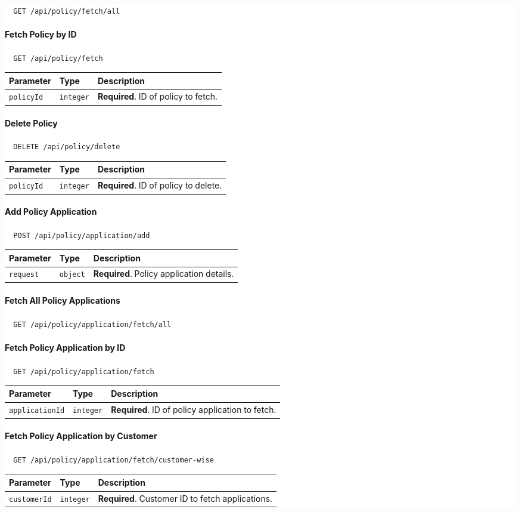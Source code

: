 ```http
  GET /api/policy/fetch/all
```

#### Fetch Policy by ID

```http
  GET /api/policy/fetch
```

| Parameter  | Type      | Description                    |
| :--------- | :-------- | :----------------------------- |
| `policyId` | `integer` | **Required**. ID of policy to fetch. |

#### Delete Policy

```http
  DELETE /api/policy/delete
```

| Parameter  | Type      | Description                    |
| :--------- | :-------- | :----------------------------- |
| `policyId` | `integer` | **Required**. ID of policy to delete. |

#### Add Policy Application

```http
  POST /api/policy/application/add
```

| Parameter      | Type     | Description                              |
| :------------- | :------- | :--------------------------------------- |
| `request`      | `object` | **Required**. Policy application details. |

#### Fetch All Policy Applications

```http
  GET /api/policy/application/fetch/all
```

#### Fetch Policy Application by ID

```http
  GET /api/policy/application/fetch
```

| Parameter      | Type      | Description                                  |
| :------------- | :-------- | :------------------------------------------- |
| `applicationId`| `integer` | **Required**. ID of policy application to fetch. |

#### Fetch Policy Application by Customer

```http
  GET /api/policy/application/fetch/customer-wise
```

| Parameter      | Type      | Description                                  |
| :------------- | :-------- | :------------------------------------------- |
| `customerId`   | `integer` | **Required**. Customer ID to fetch applications. |
